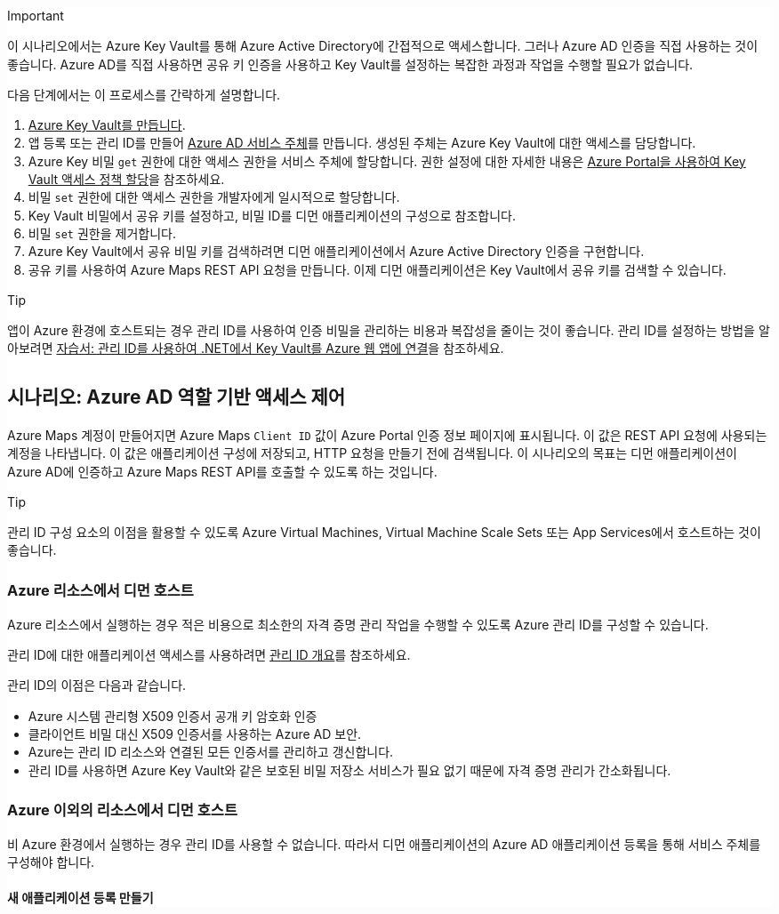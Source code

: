 >[!IMPORTANT]
>이 시나리오에서는 Azure Key Vault를 통해 Azure Active Directory에 간접적으로 액세스합니다. 그러나 Azure AD 인증을 직접 사용하는 것이 좋습니다. Azure AD를 직접 사용하면 공유 키 인증을 사용하고 Key Vault를 설정하는 복잡한 과정과 작업을 수행할 필요가 없습니다.

다음 단계에서는 이 프로세스를 간략하게 설명합니다.

1. [Azure Key Vault를 만듭니다](../key-vault/general/quick-create-portal.md).
2. 앱 등록 또는 관리 ID를 만들어 [Azure AD 서비스 주체](../active-directory/fundamentals/service-accounts-principal.md)를 만듭니다. 생성된 주체는 Azure Key Vault에 대한 액세스를 담당합니다.
3. Azure Key 비밀 `get` 권한에 대한 액세스 권한을 서비스 주체에 할당합니다. 권한 설정에 대한 자세한 내용은 [Azure Portal을 사용하여 Key Vault 액세스 정책 할당](../key-vault/general/assign-access-policy-portal.md)을 참조하세요.
4. 비밀 `set` 권한에 대한 액세스 권한을 개발자에게 일시적으로 할당합니다.
5. Key Vault 비밀에서 공유 키를 설정하고, 비밀 ID를 디먼 애플리케이션의 구성으로 참조합니다.
6. 비밀 `set` 권한을 제거합니다.
7. Azure Key Vault에서 공유 비밀 키를 검색하려면 디먼 애플리케이션에서 Azure Active Directory 인증을 구현합니다.
8. 공유 키를 사용하여 Azure Maps REST API 요청을 만듭니다.
이제 디먼 애플리케이션은 Key Vault에서 공유 키를 검색할 수 있습니다.

> [!TIP]
> 앱이 Azure 환경에 호스트되는 경우 관리 ID를 사용하여 인증 비밀을 관리하는 비용과 복잡성을 줄이는 것이 좋습니다. 관리 ID를 설정하는 방법을 알아보려면 [자습서: 관리 ID를 사용하여 .NET에서 Key Vault를 Azure 웹 앱에 연결](../key-vault/general/tutorial-net-create-vault-azure-web-app.md)을 참조하세요.

## <a name="scenario-azure-ad-role-based-access-control"></a>시나리오: Azure AD 역할 기반 액세스 제어

Azure Maps 계정이 만들어지면 Azure Maps `Client ID` 값이 Azure Portal 인증 정보 페이지에 표시됩니다. 이 값은 REST API 요청에 사용되는 계정을 나타냅니다. 이 값은 애플리케이션 구성에 저장되고, HTTP 요청을 만들기 전에 검색됩니다. 이 시나리오의 목표는 디먼 애플리케이션이 Azure AD에 인증하고 Azure Maps REST API를 호출할 수 있도록 하는 것입니다.

> [!TIP]
>관리 ID 구성 요소의 이점을 활용할 수 있도록 Azure Virtual Machines, Virtual Machine Scale Sets 또는 App Services에서 호스트하는 것이 좋습니다.

### <a name="host-a-daemon-on-azure-resources"></a>Azure 리소스에서 디먼 호스트

Azure 리소스에서 실행하는 경우 적은 비용으로 최소한의 자격 증명 관리 작업을 수행할 수 있도록 Azure 관리 ID를 구성할 수 있습니다.

관리 ID에 대한 애플리케이션 액세스를 사용하려면 [관리 ID 개요](../active-directory/managed-identities-azure-resources/overview.md)를 참조하세요.

관리 ID의 이점은 다음과 같습니다.

- Azure 시스템 관리형 X509 인증서 공개 키 암호화 인증
- 클라이언트 비밀 대신 X509 인증서를 사용하는 Azure AD 보안.
- Azure는 관리 ID 리소스와 연결된 모든 인증서를 관리하고 갱신합니다.
- 관리 ID를 사용하면 Azure Key Vault와 같은 보호된 비밀 저장소 서비스가 필요 없기 때문에 자격 증명 관리가 간소화됩니다.

### <a name="host-a-daemon-on-non-azure-resources"></a>Azure 이외의 리소스에서 디먼 호스트

비 Azure 환경에서 실행하는 경우 관리 ID를 사용할 수 없습니다. 따라서 디먼 애플리케이션의 Azure AD 애플리케이션 등록을 통해 서비스 주체를 구성해야 합니다.

#### <a name="create-new-application-registration"></a>새 애플리케이션 등록 만들기
